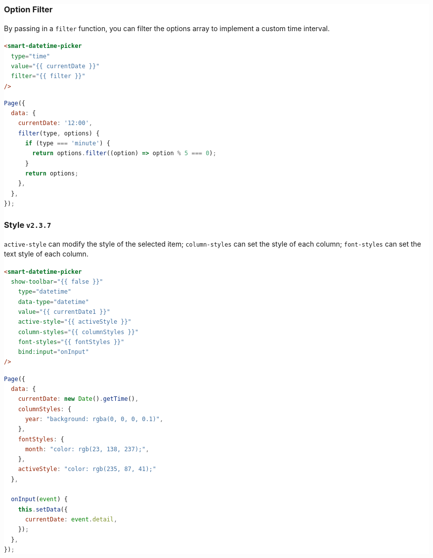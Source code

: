 ### Option Filter

By passing in a `filter` function, you can filter the options array to implement a custom time interval.

```html
<smart-datetime-picker
  type="time"
  value="{{ currentDate }}"
  filter="{{ filter }}"
/>
```

```js
Page({
  data: {
    currentDate: '12:00',
    filter(type, options) {
      if (type === 'minute') {
        return options.filter((option) => option % 5 === 0);
      }
      return options;
    },
  },
});
```

### Style `v2.3.7`

`active-style` can modify the style of the selected item; `column-styles` can set the style of each column; `font-styles` can set the text style of each column.

```html
<smart-datetime-picker
  show-toolbar="{{ false }}"
    type="datetime"
    data-type="datetime"
    value="{{ currentDate1 }}"
    active-style="{{ activeStyle }}"
    column-styles="{{ columnStyles }}"
    font-styles="{{ fontStyles }}"
    bind:input="onInput"
/>
```

```javascript
Page({
  data: {
    currentDate: new Date().getTime(),
    columnStyles: {
      year: "background: rgba(0, 0, 0, 0.1)",
    },
    fontStyles: {
      month: "color: rgb(23, 138, 237);",
    },
    activeStyle: "color: rgb(235, 87, 41);"
  },

  onInput(event) {
    this.setData({
      currentDate: event.detail,
    });
  },
});
```
